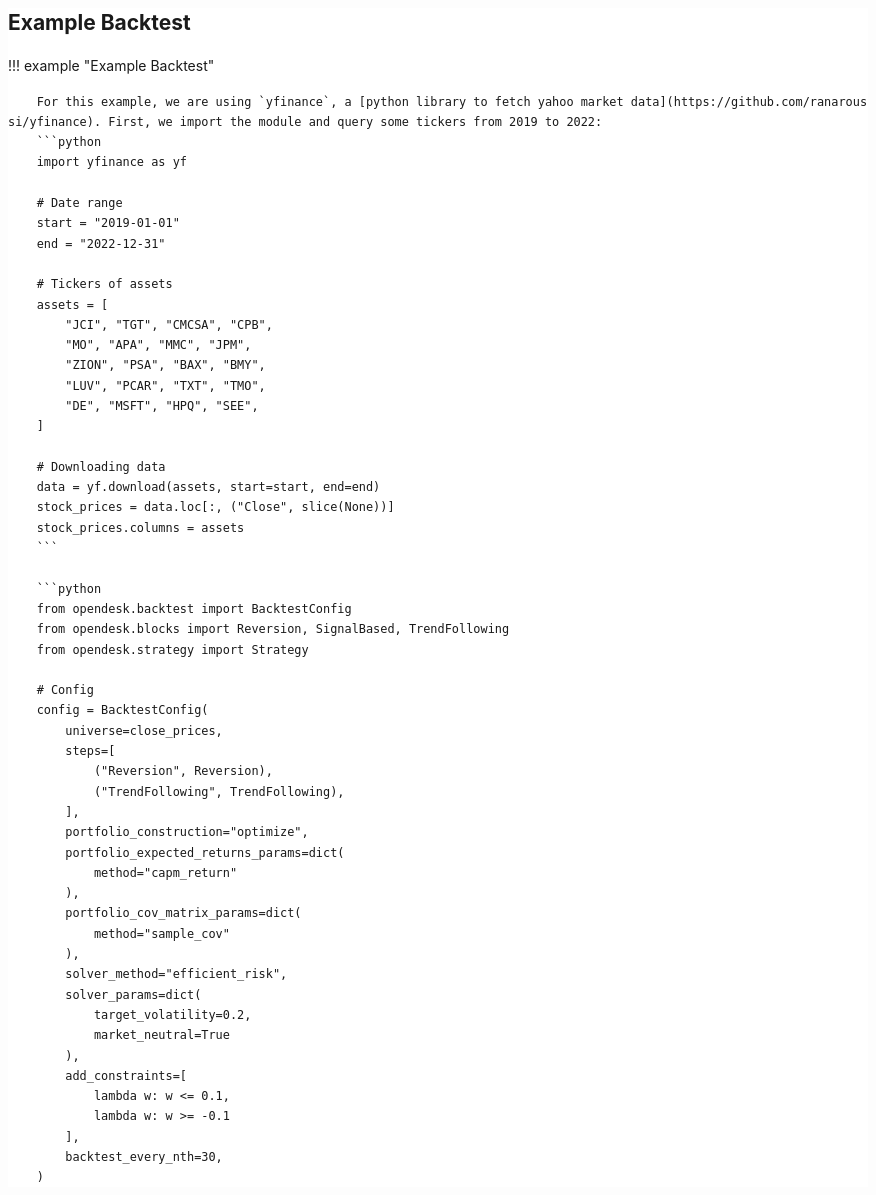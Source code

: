 </div>

## Example Backtest

!!! example "Example Backtest"

        For this example, we are using `yfinance`, a [python library to fetch yahoo market data](https://github.com/ranaroussi/yfinance). First, we import the module and query some tickers from 2019 to 2022:
        ```python
        import yfinance as yf

        # Date range
        start = "2019-01-01"
        end = "2022-12-31"

        # Tickers of assets
        assets = [
            "JCI", "TGT", "CMCSA", "CPB", 
            "MO", "APA", "MMC", "JPM",
            "ZION", "PSA", "BAX", "BMY", 
            "LUV", "PCAR", "TXT", "TMO",
            "DE", "MSFT", "HPQ", "SEE",
        ]

        # Downloading data
        data = yf.download(assets, start=start, end=end)
        stock_prices = data.loc[:, ("Close", slice(None))]
        stock_prices.columns = assets
        ```

        ```python
        from opendesk.backtest import BacktestConfig
        from opendesk.blocks import Reversion, SignalBased, TrendFollowing
        from opendesk.strategy import Strategy

        # Config
        config = BacktestConfig(
            universe=close_prices,
            steps=[
                ("Reversion", Reversion),
                ("TrendFollowing", TrendFollowing),
            ],
            portfolio_construction="optimize",
            portfolio_expected_returns_params=dict(
                method="capm_return"
            ),
            portfolio_cov_matrix_params=dict(
                method="sample_cov"
            ),
            solver_method="efficient_risk",
            solver_params=dict(
                target_volatility=0.2, 
                market_neutral=True
            ),
            add_constraints=[
                lambda w: w <= 0.1, 
                lambda w: w >= -0.1
            ],
            backtest_every_nth=30,
        )